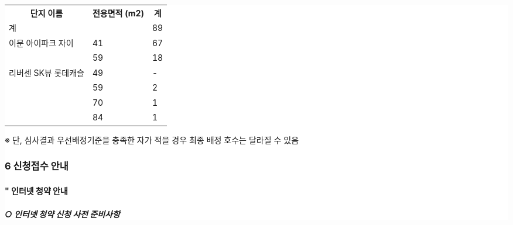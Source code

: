 
<table>
<tr>
<th>단지 이름</th>
<th>전용면적 (m2)</th>
<th>계</th>
</tr>
<tr>
<td>계</td>
<td></td>
<td>89</td>
</tr>
<tr>
<td rowspan="2">이문 아이파크 자이</td>
<td>41</td>
<td>67</td>
</tr>
<tr>
<td>59</td>
<td>18</td>
</tr>
<tr>
<td rowspan="4">리버센 SK뷰 롯데캐슬</td>
<td>49</td>
<td>-</td>
</tr>
<tr>
<td>59</td>
<td>2</td>
</tr>
<tr>
<td>70</td>
<td>1</td>
</tr>
<tr>
<td>84</td>
<td>1</td>
</tr>
</table>

※ 단, 심사결과 우선배정기준을 충족한 자가 적을 경우 최종 배정 호수는 달라질 수 있음








### 6 신청접수 안내


#### " 인터넷 청약 안내


##### ○ 인터넷 청약 신청 사전 준비사항
